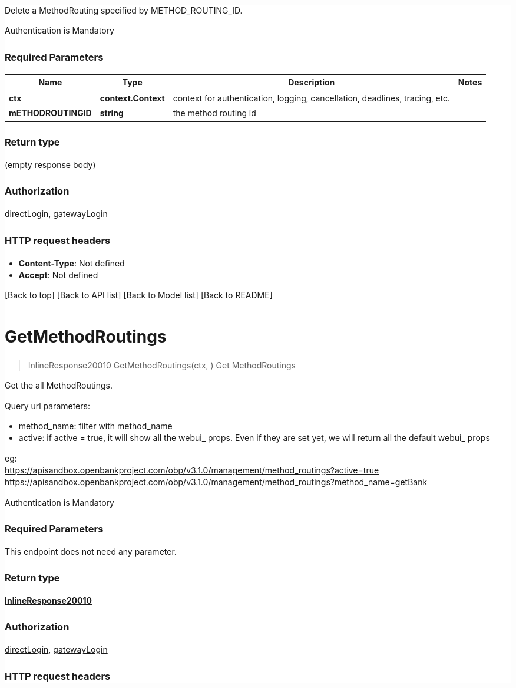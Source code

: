 <p>Delete a MethodRouting specified by METHOD_ROUTING_ID.</p><p>Authentication is Mandatory</p>

### Required Parameters

Name | Type | Description  | Notes
------------- | ------------- | ------------- | -------------
 **ctx** | **context.Context** | context for authentication, logging, cancellation, deadlines, tracing, etc.
  **mETHODROUTINGID** | **string**| the method routing id  | 

### Return type

 (empty response body)

### Authorization

[directLogin](../README.md#directLogin), [gatewayLogin](../README.md#gatewayLogin)

### HTTP request headers

 - **Content-Type**: Not defined
 - **Accept**: Not defined

[[Back to top]](#) [[Back to API list]](../README.md#documentation-for-api-endpoints) [[Back to Model list]](../README.md#documentation-for-models) [[Back to README]](../README.md)

# **GetMethodRoutings**
> InlineResponse20010 GetMethodRoutings(ctx, )
Get MethodRoutings

<p>Get the all MethodRoutings.</p><p>Query url parameters:</p><ul><li>method_name: filter with method_name</li><li>active: if active = true, it will show all the webui_ props. Even if they are set yet, we will return all the default webui_ props</li></ul><p>eg:<br /><a href=\"https://apisandbox.openbankproject.com/obp/v3.1.0/management/method_routings?active=true\">https://apisandbox.openbankproject.com/obp/v3.1.0/management/method_routings?active=true</a><br /><a href=\"https://apisandbox.openbankproject.com/obp/v3.1.0/management/method_routings?method_name=getBank\">https://apisandbox.openbankproject.com/obp/v3.1.0/management/method_routings?method_name=getBank</a></p><p>Authentication is Mandatory</p>

### Required Parameters
This endpoint does not need any parameter.

### Return type

[**InlineResponse20010**](inline_response_200_10.md)

### Authorization

[directLogin](../README.md#directLogin), [gatewayLogin](../README.md#gatewayLogin)

### HTTP request headers
